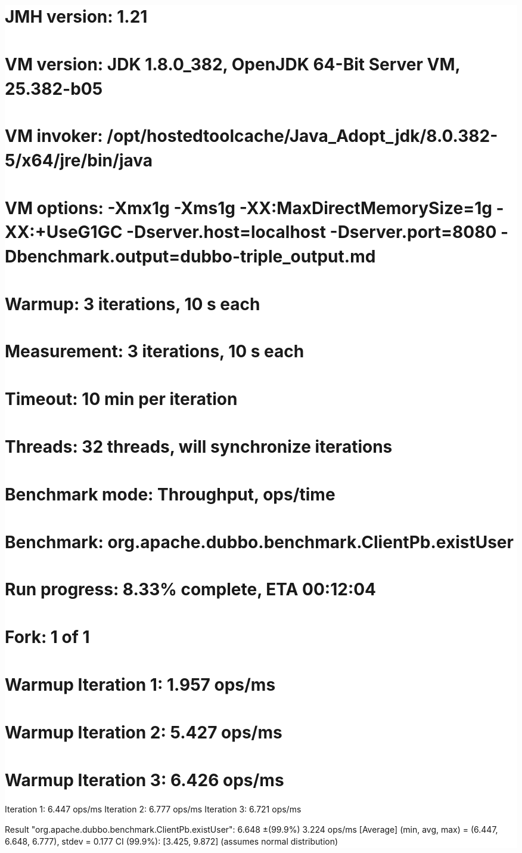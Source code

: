 
# JMH version: 1.21
# VM version: JDK 1.8.0_382, OpenJDK 64-Bit Server VM, 25.382-b05
# VM invoker: /opt/hostedtoolcache/Java_Adopt_jdk/8.0.382-5/x64/jre/bin/java
# VM options: -Xmx1g -Xms1g -XX:MaxDirectMemorySize=1g -XX:+UseG1GC -Dserver.host=localhost -Dserver.port=8080 -Dbenchmark.output=dubbo-triple_output.md
# Warmup: 3 iterations, 10 s each
# Measurement: 3 iterations, 10 s each
# Timeout: 10 min per iteration
# Threads: 32 threads, will synchronize iterations
# Benchmark mode: Throughput, ops/time
# Benchmark: org.apache.dubbo.benchmark.ClientPb.existUser

# Run progress: 8.33% complete, ETA 00:12:04
# Fork: 1 of 1
# Warmup Iteration   1: 1.957 ops/ms
# Warmup Iteration   2: 5.427 ops/ms
# Warmup Iteration   3: 6.426 ops/ms
Iteration   1: 6.447 ops/ms
Iteration   2: 6.777 ops/ms
Iteration   3: 6.721 ops/ms


Result "org.apache.dubbo.benchmark.ClientPb.existUser":
  6.648 ±(99.9%) 3.224 ops/ms [Average]
  (min, avg, max) = (6.447, 6.648, 6.777), stdev = 0.177
  CI (99.9%): [3.425, 9.872] (assumes normal distribution)
